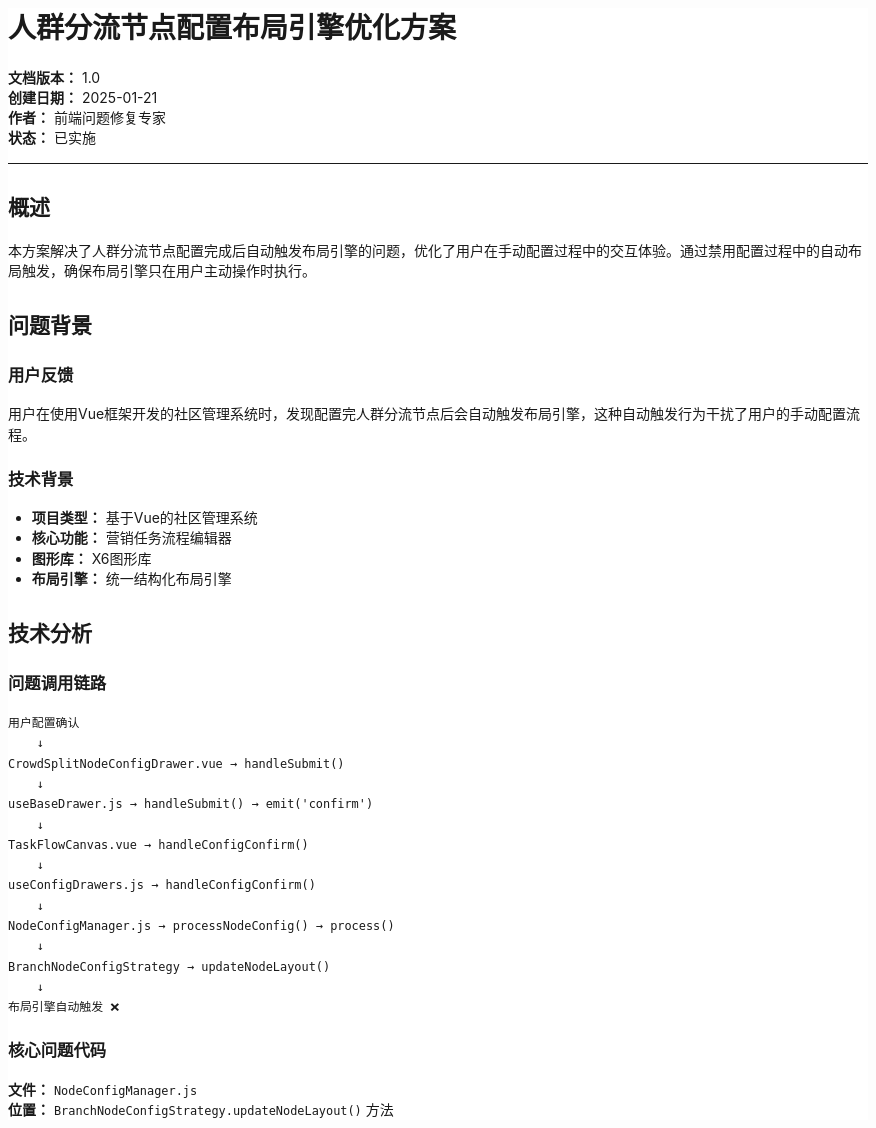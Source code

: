 # 人群分流节点配置布局引擎优化方案

**文档版本：** 1.0  
**创建日期：** 2025-01-21  
**作者：** 前端问题修复专家  
**状态：** 已实施  

---

## 概述

本方案解决了人群分流节点配置完成后自动触发布局引擎的问题，优化了用户在手动配置过程中的交互体验。通过禁用配置过程中的自动布局触发，确保布局引擎只在用户主动操作时执行。

## 问题背景

### 用户反馈
用户在使用Vue框架开发的社区管理系统时，发现配置完人群分流节点后会自动触发布局引擎，这种自动触发行为干扰了用户的手动配置流程。

### 技术背景
- **项目类型：** 基于Vue的社区管理系统
- **核心功能：** 营销任务流程编辑器
- **图形库：** X6图形库
- **布局引擎：** 统一结构化布局引擎

## 技术分析

### 问题调用链路

```
用户配置确认
    ↓
CrowdSplitNodeConfigDrawer.vue → handleSubmit()
    ↓
useBaseDrawer.js → handleSubmit() → emit('confirm')
    ↓
TaskFlowCanvas.vue → handleConfigConfirm()
    ↓
useConfigDrawers.js → handleConfigConfirm()
    ↓
NodeConfigManager.js → processNodeConfig() → process()
    ↓
BranchNodeConfigStrategy → updateNodeLayout()
    ↓
布局引擎自动触发 ❌
```

### 核心问题代码

**文件：** `NodeConfigManager.js`  
**位置：** `BranchNodeConfigStrategy.updateNodeLayout()` 方法
